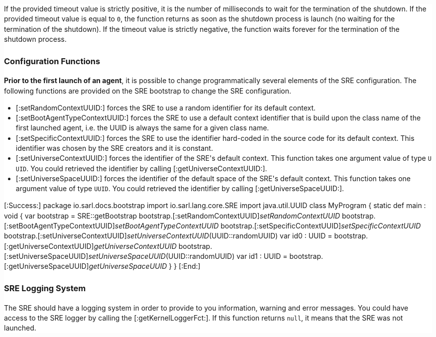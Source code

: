
If the provided timeout value is strictly positive, it is the number of milliseconds to wait for the termination of the shutdown.
If the provided timeout value is equal to `0`, the function returns as soon as the shutdown process is launch
(no waiting for the termination of the shutdown). If the timeout value is strictly negative, the function waits forever for the
termination of the shutdown process.


### Configuration Functions

**Prior to the first launch of an agent**, it is possible to change programmatically several elements of the SRE configuration.
The following functions are provided on the SRE bootstrap to change the SRE configuration.

* [:setRandomContextUUID:] forces the SRE to use a random identifier for its default context.
* [:setBootAgentTypeContextUUID:] forces the SRE to use a default context identifier that is build upon the class name of the first launched agent, i.e. the UUID is always the same for a given class name.
* [:setSpecificContextUUID:] forces the SRE to use the identifier hard-coded in the source code for its default context. This identifier was chosen by the SRE creators and it is constant.
* [:setUniverseContextUUID:] forces the identifier of the SRE's default context. This function takes one argument value of type `UUID`. You could retrieved the identifier by calling [:getUniverseContextUUID:].
* [:setUniverseSpaceUUID:] forces the identifier of the default space of the SRE's default context. This function takes one argument value of type `UUID`. You could retrieved the identifier by calling [:getUniverseSpaceUUID:].

[:Success:]
	package io.sarl.docs.bootstrap
	import io.sarl.lang.core.SRE
	import java.util.UUID
	class MyProgram {
		static def main : void {
			var bootstrap = SRE::getBootstrap
			bootstrap.[:setRandomContextUUID]$setRandomContextUUID$
			bootstrap.[:setBootAgentTypeContextUUID]$setBootAgentTypeContextUUID$
			bootstrap.[:setSpecificContextUUID]$setSpecificContextUUID$
			bootstrap.[:setUniverseContextUUID]$setUniverseContextUUID$(UUID::randomUUID)
			var id0 : UUID = bootstrap.[:getUniverseContextUUID]$getUniverseContextUUID$
			bootstrap.[:setUniverseSpaceUUID]$setUniverseSpaceUUID$(UUID::randomUUID)
			var id1 : UUID = bootstrap.[:getUniverseSpaceUUID]$getUniverseSpaceUUID$
		}
	}
[:End:]


### SRE Logging System

The SRE should have a logging system in order to provide to you information, warning and error messages.
You could have access to the SRE logger by calling the [:getKernelLoggerFct:]. If this function returns `null`,
it means that the SRE was not launched.
